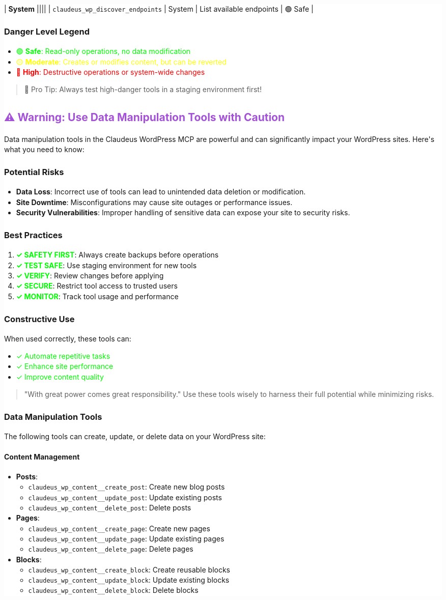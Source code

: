 | **System** ||||
| `claudeus_wp_discover_endpoints` | System | List available endpoints | 🟢 Safe |

### Danger Level Legend
- <span style="color: #00ff00">🟢 **Safe**: Read-only operations, no data modification</span>
- <span style="color: #ffff00">🟡 **Moderate**: Creates or modifies content, but can be reverted</span>
- <span style="color: #ff0000">🔴 **High**: Destructive operations or system-wide changes</span>

> 🤘 Pro Tip: Always test high-danger tools in a staging environment first!

## <span style="color: #A351D6">⚠️ Warning: Use Data Manipulation Tools with Caution</span>

Data manipulation tools in the Claudeus WordPress MCP are powerful and can significantly impact your WordPress sites. Here's what you need to know:

### Potential Risks

- **Data Loss**: Incorrect use of tools can lead to unintended data deletion or modification.
- **Site Downtime**: Misconfigurations may cause site outages or performance issues.
- **Security Vulnerabilities**: Improper handling of sensitive data can expose your site to security risks.

### Best Practices

1. **<span style="color: #00ff00">✓ SAFETY FIRST</span>**: Always create backups before operations
2. **<span style="color: #00ff00">✓ TEST SAFE</span>**: Use staging environment for new tools
3. **<span style="color: #00ff00">✓ VERIFY</span>**: Review changes before applying
4. **<span style="color: #00ff00">✓ SECURE</span>**: Restrict tool access to trusted users
5. **<span style="color: #00ff00">✓ MONITOR</span>**: Track tool usage and performance

### Constructive Use

When used correctly, these tools can:
- <span style="color: #00ff00">✓ Automate repetitive tasks</span>
- <span style="color: #00ff00">✓ Enhance site performance</span>
- <span style="color: #00ff00">✓ Improve content quality</span>

> "With great power comes great responsibility." Use these tools wisely to harness their full potential while minimizing risks.

### Data Manipulation Tools

The following tools can create, update, or delete data on your WordPress site:

#### Content Management
- **Posts**:
  - `claudeus_wp_content__create_post`: Create new blog posts
  - `claudeus_wp_content__update_post`: Update existing posts
  - `claudeus_wp_content__delete_post`: Delete posts
- **Pages**:
  - `claudeus_wp_content__create_page`: Create new pages
  - `claudeus_wp_content__update_page`: Update existing pages
  - `claudeus_wp_content__delete_page`: Delete pages
- **Blocks**:
  - `claudeus_wp_content__create_block`: Create reusable blocks
  - `claudeus_wp_content__update_block`: Update existing blocks
  - `claudeus_wp_content__delete_block`: Delete blocks
